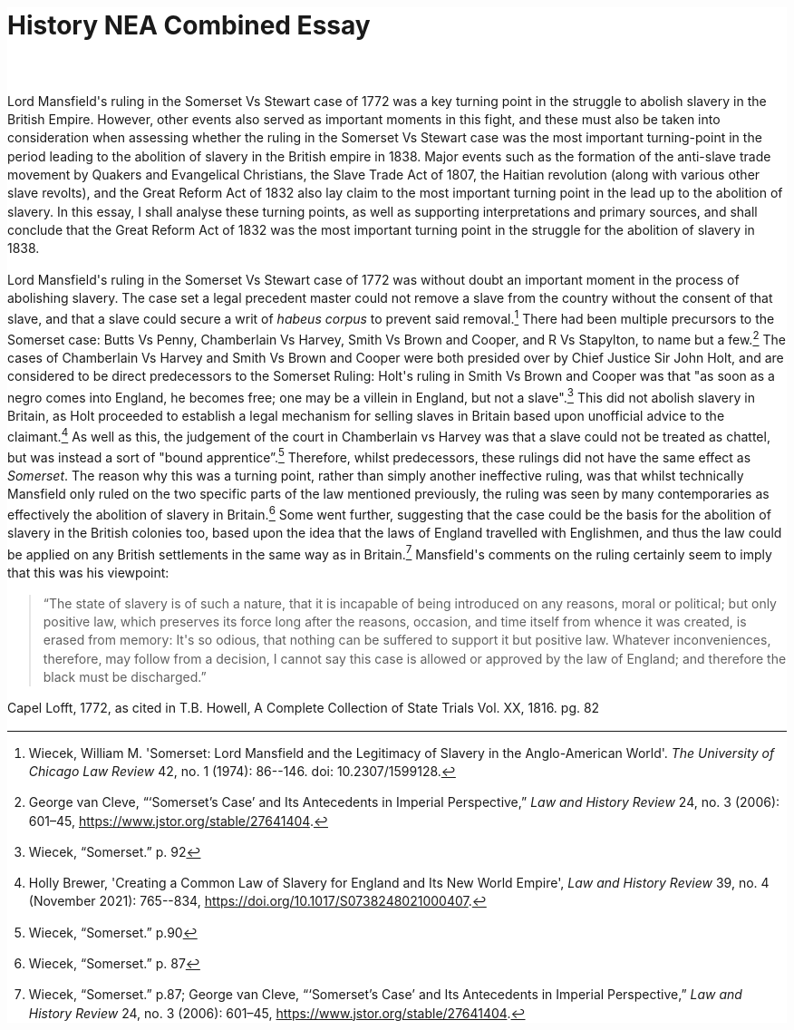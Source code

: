 # History NEA Combined Essay


</br>

Lord Mansfield's ruling in the Somerset Vs Stewart case of 1772 was a key turning point in the struggle to abolish slavery in the British Empire. However, other events also served as important moments in this fight, and these must also be taken into consideration when assessing whether the ruling in the Somerset Vs Stewart case was the most important turning-point in the period leading to the abolition of slavery in the British empire in 1838. Major events such as the formation of the anti-slave trade movement by Quakers and Evangelical Christians, the Slave Trade Act of 1807, the Haitian revolution (along with various other slave revolts), and the Great Reform Act of 1832 also lay claim to the most important turning point in the lead up to the abolition of slavery. In this essay, I shall analyse these turning points, as well as supporting interpretations and primary sources, and shall conclude that the Great Reform Act of 1832 was the most important turning point in the struggle for the abolition of slavery in 1838.

Lord Mansfield's ruling in the Somerset Vs Stewart case of 1772 was without doubt an important moment in the process of abolishing slavery. The case set a legal precedent master could not remove a slave from the country without the consent of that slave, and that a slave could secure a writ of *habeus corpus* to prevent said removal.[^1] There had been multiple precursors to the Somerset case: Butts Vs Penny, Chamberlain Vs Harvey, Smith Vs Brown and Cooper, and R Vs Stapylton, to name but a few.[^2] The cases of Chamberlain Vs Harvey and Smith Vs Brown and Cooper were both presided over by Chief Justice Sir John Holt, and are considered to be direct predecessors to the Somerset Ruling: Holt's ruling in Smith Vs Brown and Cooper was that "as soon as a negro comes into England, he becomes free; one may be a villein in England, but not a slave".[^3] This did not abolish slavery in Britain, as Holt proceeded to establish a legal mechanism for selling slaves in Britain based upon unofficial advice to the claimant.[^4] As well as this, the judgement of the court in Chamberlain vs Harvey was that a slave could not be treated as chattel, but was instead a sort of "bound apprentice”.[^5] Therefore, whilst predecessors, these rulings did not have the same effect as *Somerset*. The reason why this was a turning point, rather than simply another ineffective ruling, was that whilst technically Mansfield only ruled on the two specific parts of the law mentioned previously, the ruling was seen by many contemporaries as effectively the abolition of slavery in Britain.[^6] Some went further, suggesting that the case could be the basis for the abolition of slavery in the British colonies too, based upon the idea that the laws of England travelled with Englishmen, and thus the law could be applied on any British settlements in the same way as in Britain.[^7] Mansfield's comments on the ruling certainly seem to imply that this was his viewpoint:

>“The state of slavery is of such a nature, that it is incapable of being introduced on any reasons, moral or political; but only positive law, which preserves its force long after the reasons, occasion, and time itself from whence it was created, is erased from memory: It's so odious, that nothing can be suffered to support it but positive law. Whatever inconveniences, therefore, may follow from a decision, I cannot say this case is allowed or approved by the law of England; and therefore the black must be discharged.”
>
 Capel Lofft, 1772, as cited in T.B. Howell, A Complete Collection of State Trials Vol. XX, 1816. pg. 82


[^1]: Wiecek, William M. 'Somerset: Lord Mansfield and the Legitimacy of Slavery in the Anglo-American World'. *The University of Chicago Law Review* 42, no. 1 (1974): 86--146. doi: 10.2307/1599128.
[^2]: George van Cleve, “‘Somerset’s Case’ and Its Antecedents in Imperial Perspective,” <i>Law and History Review</i> 24, no. 3 (2006): 601–45, <a href="https://www.jstor.org/stable/27641404">https://www.jstor.org/stable/27641404</a>.
[^3]: Wiecek, “Somerset.” p. 92
[^4]: Holly Brewer, 'Creating a Common Law of Slavery for England and Its New World Empire', *Law and History Review* 39, no. 4 (November 2021): 765--834, https://doi.org/10.1017/S0738248021000407.
[^5]: Wiecek, “Somerset.” p.90
[^6]: Wiecek, “Somerset.” p. 87
[^7]: Wiecek, “Somerset.” p.87; George van Cleve, “‘Somerset’s Case’ and Its Antecedents in Imperial Perspective,” *Law and History Review* 24, no. 3 (2006): 601–45, https://www.jstor.org/stable/27641404.
[^8]: For a more detailed discussion, see Appendix A of William M. Wiecek, “Somerset: Lord Mansfield and the Legitimacy of Slavery in the Anglo-American World,” *The University of Chicago Law Review* 42, no. 1 (1974): 86–146, https://doi.org/10.2307/1599128.; Wiecek, “Somerset.” p. 143
[^9]: Wiecek, “Somerset.” p. 144-145
[^10]: Preface to Lofft at ixx, cited in Wiecek, “Somerset.” pg. 144
[^11]: Wiecek, “Somerset.” p. 145
[^12]: van Cleve, “‘Somerset’s Case’ and Its Antecedents in Imperial Perspective.”
[^13]: Ruth Anna Fisher, “Granville Sharp and Lord Mansfield,” <i>The Journal of Negro History</i> 28, no. 4 (1943): 381–89, <a href="https://doi.org/10.2307/2714946">https://doi.org/10.2307/2714946</a>.
[^14]: van Cleve, “‘Somerset’s Case’ and Its Antecedents in Imperial Perspective.” p. 643
[^15]: van Cleve, “‘Somerset’s Case’ and Its Antecedents in Imperial Perspective.”
[^16]: James Walvin, *Black and White: The Negro and English Society, 1555-1945* (Allen Lane the Penguin Press, 1973). p. 128
[^17]: For a more detailed account and a map of how this ‘Triangular Trade’ functioned, see: Alexander Anievas and Kerem Nişancioğlu, “The Atlantic Sources of European Capitalism, Territorial Sovereignty and the Modern Self,” in <i>How the West Came to Rule</i>, The Geopolitical Origins of Capitalism (Pluto Press, 2015), 121–73, <a href="https://doi.org/10.2307/j.ctt183pb6f.10">https://doi.org/10.2307/j.ctt183pb6f.10</a>.
[^18]: Seymour Drescher, “Eric Williams: British Capitalism and British Slavery,” *History and Theory* 26, no. 2 (1987): 180–96, https://www.jstor.org/stable/40467539. p. 741
[^19]: See page (whatever)
[^20]: The thesis on which Capitalism and Slavery was based was written in 1939 - see The Economic Aspects of the Abolition of the Slave Trade and West Indian Slavery
[^21]: Eric Williams, Capitalism and Slavery (University of North Carolina Press, 1944). pg. vii
[^22]: David Beck Ryden, ‘Does Decline Make Sense? The West Indian Economy and the Abolition of the Slave Trade’, The Journal of Interdisciplinary History 31, no. 3 (2001): 347–74. pg. 353
[^23]: Williams, *Capitalism and Slavery*. p. 35; Williams, *Capitalism and Slavery*. p. 31
[^24]: Raymond L. Cohn, “Deaths of Slaves in the Middle Passage,” *The Journal of Economic History* 45, no. 3 (1985): 685–92; “Estimates,” accessed November 13, 2023, <a href="https://www.slavevoyages.org/assessment/estimates">https://www.slavevoyages.org/assessment/estimates</a>.
[^25]: William Darity, “Eric Williams and Slavery: A West Indian Viewpoint?,” *Callaloo* 20, no. 4 (1997): 801–16, https://doi.org/10.2307/202769.
[^26]: Williams, *Capitalism and Slavery*. p. 169
[^27]: Darity, “Eric Williams and Slavery.”
[^28]: Scott Reynolds Nelson, “Who Put Their Capitalism in My Slavery?,” <i>Journal of the Civil War Era</i> 5, no. 2 (2015): 289–310, <a href="https://www.jstor.org/stable/26070304">https://www.jstor.org/stable/26070304</a>.
[^29]: Nelson, “Who Put Their Capitalism in My Slavery?”
[^30]: Britannica, T. Editors of Encyclopaedia, “Haitian Revolution,” in <i>Encyclopedia Britannica</i>, November 9, 2023, <a href="https://www.britannica.com/topic/Haitian-Revolution">https://www.britannica.com/topic/Haitian-Revolution</a>.
[^31]: Claudius Fergus, “‘Dread of Insurrection’: Abolitionism, Security, and Labor in Britain’s West Indian Colonies, 1760-1823,” <i>The William and Mary Quarterly</i> 66, no. 4 (2009): 757–80, <a href="https://www.jstor.org/stable/40467540">https://www.jstor.org/stable/40467540</a>.
[^32]: Claudius Fergus, “‘Dread of Insurrection’: Abolitionism, Security, and Labor in Britain’s West Indian Colonies, 1760-1823,” *The William and Mary Quarterly* 66, no. 4 (2009): 757–80, https://www.jstor.org/stable/568291.
[^33]: Geggus, “The British Government and the Saint Domingue Slave Revolt, 1791-1793.”
[^34]: David Geggus, “The British Government and the Saint Domingue Slave Revolt, 1791-1793,” <i>The English Historical Review</i> 96, no. 379 (1981): 285–305, <a href="https://www.jstor.org/stable/568291">https://www.jstor.org/stable/568291</a>.
[^35]: Fought on November 18th 1803, after which the French were forced by the British to retreat from the island. See ‘Haitian Revolution | Britannica’ [Accessed 9 November 2023]. https://www.britannica.com/topic/Haitian-Revolution
[^36]: Britannica, T. Editors of Encyclopaedia, “Haitian Revolution.”
[^37]: For example: A. Meredith John, “Plantation Slave Mortality in Trinidad,” <i>Population Studies</i> 42, no. 2 (1988): 161–82, <a href="https://www.jstor.org/stable/2174434">https://www.jstor.org/stable/2174434</a>.
[^38]: Britannica, T. Editors of Encyclopaedia, “Maroon Community,” in <i>Encyclopedia Britannica</i>, accessed November 22, 2023, <a href="https://www.britannica.com/topic/maroon-community/The-Jamaican-rebellions">https://www.britannica.com/topic/maroon-community/The-Jamaican-rebellions</a>.
[^39]: Fergus, “Dread of Insurrection.”
[^40]: Hildegard Binder Johnson, “The Germantown Protest of 1688 against Negro Slavery,” <i>Monatshefte</i> 80, no. 3 (1988): 268–77, <a href="https://www.jstor.org/stable/30161607">https://www.jstor.org/stable/30161607</a>.
[^41]: Alan M. Rees, “English Friends and the Abolition of the British Slave Trade,” <i>Bulletin of Friends Historical Association</i> 44, no. 2 (1955): 74–87, <a href="https://www.jstor.org/stable/41944579">https://www.jstor.org/stable/41944579</a>.
[^42]: Louis Taylor Merrill, “The English Campaign for Abolition of the Slave Trade,” *The Journal of Negro History* 30, no. 4 (1945): 382–99, https://doi.org/10.1080/13825577.2010.517298.
[^43]: Quirk, Joel; Richardson, “Religion, Urbanisation and Anti-Slavery Mobilisation in Britain, 1787–1833.” p. 271
[^44]: Gross, “The Abolition of Negro Slavery and British Parliamentary Politics 1832-3.” p. 84
[^45]: See for more: Cleve, George van. ‘“Somerset’s Case” and Its Antecedents in Imperial Perspective’. Law and History Review 24, no. 3 (2006): 601–45; Burton, Ann M. ‘British Evangelicals, Economic Warfare and the Abolition of the Atlantic Slave Trade, 1794-1810’. Anglican and Episcopal History 65, no. 2 (1996): 197–225.
[^46]: United Church of Canada, “Record of Proceedings of the 42nd General Council 2015,” 2015.
[^47]: Paul W. Fox, review of Review of Saints in Politics: The ‘Clapham Sect’ and the Growth of Freedom, by Ernest Marshall Howse, The Canadian Journal of Economics and Political Science / Revue Canadienne d’Economique et de Science Politique 20, no. 1 (1954): 129–31, https://doi.org/10.2307/138428. pg. 129
[^48]: W. Redmond Curtis, review of Review of Saints in Politics: The ‘Clapham Sect’ and the Growth of Freedom, by Ernest Marshall Howse, The Annals of the American Academy of Political and Social Science 286 (1953): 226–27. pg. 226
[^49]: Anthony Page, ‘Rational Dissent, Enlightenment, and Abolition of the British Slave Trade’, The Historical Journal 54, no. 3 (2011): 741–72. pg. 744
[^50]: Page, “Rational Dissent, Enlightenment, and Abolition of the British Slave Trade.” p. 744
[^51]: “Reformact1832,” accessed February 3, 2024, https://www.parliament.uk/about/living-heritage/evolutionofparliament/houseofcommons/reformacts/overview/reformact1832/.
[^52]: Gross, “The Abolition of Negro Slavery and British Parliamentary Politics 1832-3.” p. 65
[^53]: Gross, “The Abolition of Negro Slavery and British Parliamentary Politics 1832-3.” p.65
[^54]: The motion to resolve the house into a committee is effectively a proposal to debate the motion before the whole house, rather than in a smaller committee.
[^55]: Gross, “The Abolition of Negro Slavery and British Parliamentary Politics 1832-3.”
[^56]: Gross, “The Abolition of Negro Slavery and British Parliamentary Politics 1832-3.” p. 83
[^57]: Gross, “The Abolition of Negro Slavery and British Parliamentary Politics 1832-3.” p.70
[^58]: Gross, “The Abolition of Negro Slavery and British Parliamentary Politics 1832-3.” p. 71
[^59]: Gross, “The Abolition of Negro Slavery and British Parliamentary Politics 1832-3.” p. 85